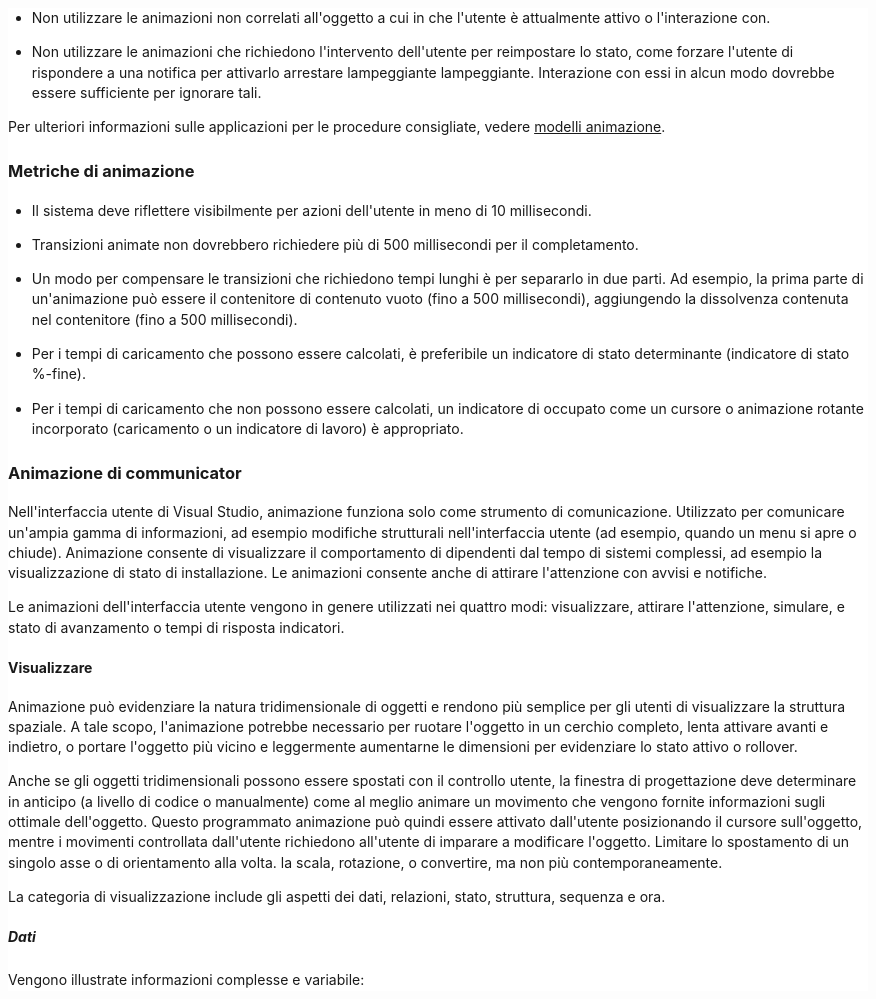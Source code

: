 -   Non utilizzare le animazioni non correlati all'oggetto a cui in che l'utente è attualmente attivo o l'interazione con.  
  
-   Non utilizzare le animazioni che richiedono l'intervento dell'utente per reimpostare lo stato, come forzare l'utente di rispondere a una notifica per attivarlo arrestare lampeggiante lampeggiante. Interazione con essi in alcun modo dovrebbe essere sufficiente per ignorare tali.  
  
Per ulteriori informazioni sulle applicazioni per le procedure consigliate, vedere [modelli animazione](../../extensibility/ux-guidelines/animations-for-visual-studio.md#BKMK_AnimationPatterns).  
  
### <a name="animation-metrics"></a>Metriche di animazione  
  
-   Il sistema deve riflettere visibilmente per azioni dell'utente in meno di 10 millisecondi.  
  
-   Transizioni animate non dovrebbero richiedere più di 500 millisecondi per il completamento.  
  
-   Un modo per compensare le transizioni che richiedono tempi lunghi è per separarlo in due parti. Ad esempio, la prima parte di un'animazione può essere il contenitore di contenuto vuoto (fino a 500 millisecondi), aggiungendo la dissolvenza contenuta nel contenitore (fino a 500 millisecondi).  
  
-   Per i tempi di caricamento che possono essere calcolati, è preferibile un indicatore di stato determinante (indicatore di stato %-fine).  
  
-   Per i tempi di caricamento che non possono essere calcolati, un indicatore di occupato come un cursore o animazione rotante incorporato (caricamento o un indicatore di lavoro) è appropriato.  
  
### <a name="animation-as-communicator"></a>Animazione di communicator  
Nell'interfaccia utente di Visual Studio, animazione funziona solo come strumento di comunicazione.  Utilizzato per comunicare un'ampia gamma di informazioni, ad esempio modifiche strutturali nell'interfaccia utente (ad esempio, quando un menu si apre o chiude). Animazione consente di visualizzare il comportamento di dipendenti dal tempo di sistemi complessi, ad esempio la visualizzazione di stato di installazione. Le animazioni consente anche di attirare l'attenzione con avvisi e notifiche.  
  
 Le animazioni dell'interfaccia utente vengono in genere utilizzati nei quattro modi: visualizzare, attirare l'attenzione, simulare, e stato di avanzamento o tempi di risposta indicatori.  
  
#### <a name="visualize"></a>Visualizzare  
Animazione può evidenziare la natura tridimensionale di oggetti e rendono più semplice per gli utenti di visualizzare la struttura spaziale. A tale scopo, l'animazione potrebbe necessario per ruotare l'oggetto in un cerchio completo, lenta attivare avanti e indietro, o portare l'oggetto più vicino e leggermente aumentarne le dimensioni per evidenziare lo stato attivo o rollover.  
  
Anche se gli oggetti tridimensionali possono essere spostati con il controllo utente, la finestra di progettazione deve determinare in anticipo (a livello di codice o manualmente) come al meglio animare un movimento che vengono fornite informazioni sugli ottimale dell'oggetto. Questo programmato animazione può quindi essere attivato dall'utente posizionando il cursore sull'oggetto, mentre i movimenti controllata dall'utente richiedono all'utente di imparare a modificare l'oggetto. Limitare lo spostamento di un singolo asse o di orientamento alla volta. la scala, rotazione, o convertire, ma non più contemporaneamente.  
  
La categoria di visualizzazione include gli aspetti dei dati, relazioni, stato, struttura, sequenza e ora.  
  
##### <a name="data"></a>Dati  
Vengono illustrate informazioni complesse e variabile:  
  
